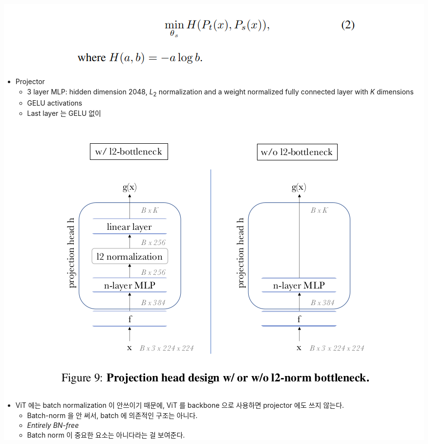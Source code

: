 <p align="center">
<img src='./img5.png'>
</p>

- Projector
  - $3$ layer MLP: hidden dimension $2048$, $L_2$ normalization and a weight normalized fully connected layer with $K$ dimensions
  - GELU activations
  - Last layer 는 GELU 없이

<p align="center">
<img src='./img17.png'>
</p>



- ViT 에는 batch normalization 이 안쓰이기 때문에, ViT 를 backbone 으로 사용하면 projector 에도 쓰지 않는다. 
  - Batch-norm 을 안 써서, batch 에 의존적인 구조는 아니다. 
  - *Entirely BN-free*
  - Batch norm 이 중요한 요소는 아니다라는 걸 보여준다. 
